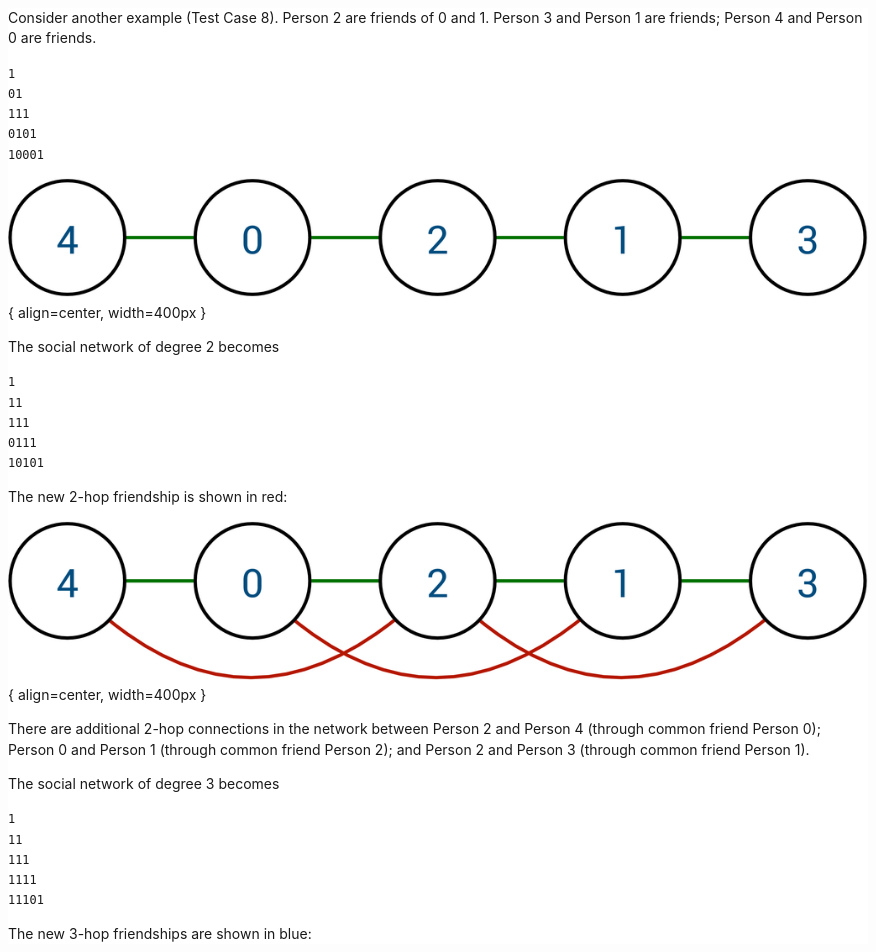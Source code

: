 Consider another example (Test Case 8).  Person 2 are friends of 0 and 1.  Person 3 and Person 1 are friends;  Person 4 and Person 0 are friends.
```
1
01
111
0101
10001
```

![example](figures/ex05-social/ex05-social-5.png){ align=center, width=400px }

The social network of degree 2 becomes
```
1
11
111
0111
10101
```

The new 2-hop friendship is shown in red:

![example](figures/ex05-social/ex05-social-6.png){ align=center, width=400px }

There are additional 2-hop connections in the network between Person 2 and Person 4 (through common friend Person 0); Person 0 and Person 1 (through common friend Person 2); and Person 2 and Person 3 (through common friend Person 1).

The social network of degree 3 becomes
```
1
11
111
1111
11101
```

The new 3-hop friendships are shown in blue:
